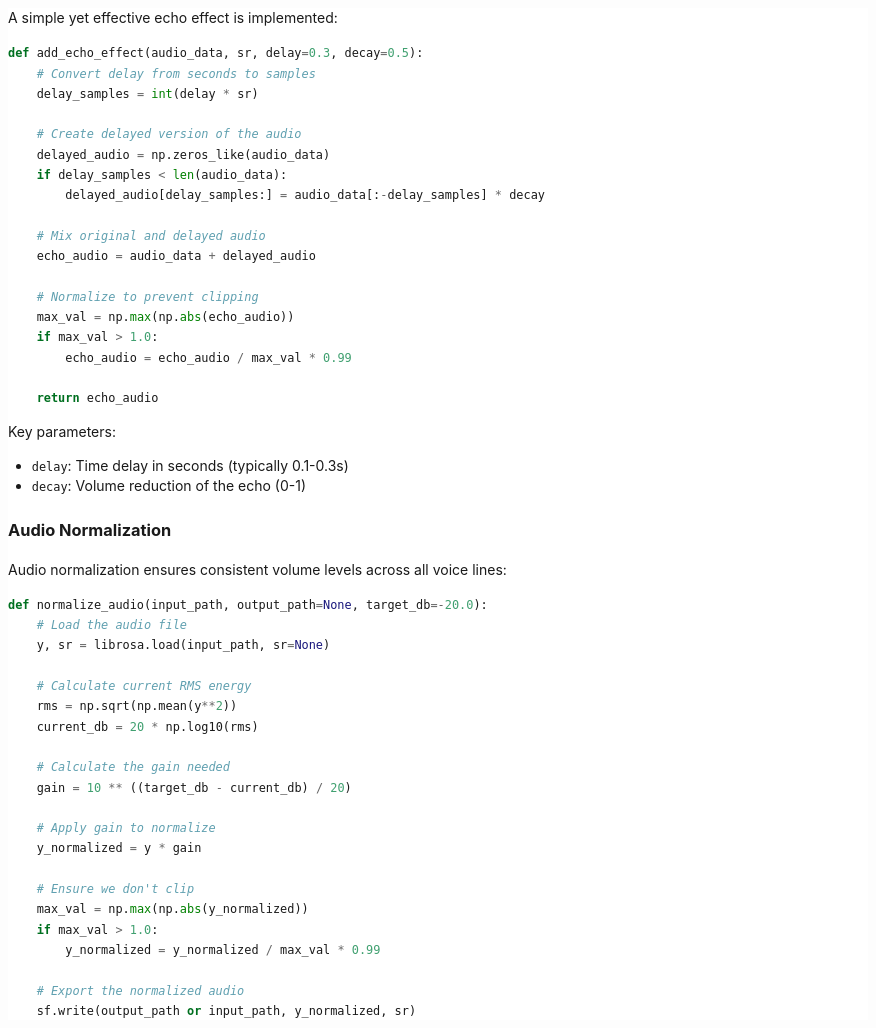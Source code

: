 A simple yet effective echo effect is implemented:

```python
def add_echo_effect(audio_data, sr, delay=0.3, decay=0.5):
    # Convert delay from seconds to samples
    delay_samples = int(delay * sr)
    
    # Create delayed version of the audio
    delayed_audio = np.zeros_like(audio_data)
    if delay_samples < len(audio_data):
        delayed_audio[delay_samples:] = audio_data[:-delay_samples] * decay
    
    # Mix original and delayed audio
    echo_audio = audio_data + delayed_audio
    
    # Normalize to prevent clipping
    max_val = np.max(np.abs(echo_audio))
    if max_val > 1.0:
        echo_audio = echo_audio / max_val * 0.99
        
    return echo_audio
```

Key parameters:
- `delay`: Time delay in seconds (typically 0.1-0.3s)
- `decay`: Volume reduction of the echo (0-1)

### Audio Normalization

Audio normalization ensures consistent volume levels across all voice lines:

```python
def normalize_audio(input_path, output_path=None, target_db=-20.0):
    # Load the audio file
    y, sr = librosa.load(input_path, sr=None)
    
    # Calculate current RMS energy
    rms = np.sqrt(np.mean(y**2))
    current_db = 20 * np.log10(rms)
    
    # Calculate the gain needed
    gain = 10 ** ((target_db - current_db) / 20)
    
    # Apply gain to normalize
    y_normalized = y * gain
    
    # Ensure we don't clip
    max_val = np.max(np.abs(y_normalized))
    if max_val > 1.0:
        y_normalized = y_normalized / max_val * 0.99
    
    # Export the normalized audio
    sf.write(output_path or input_path, y_normalized, sr)
```
